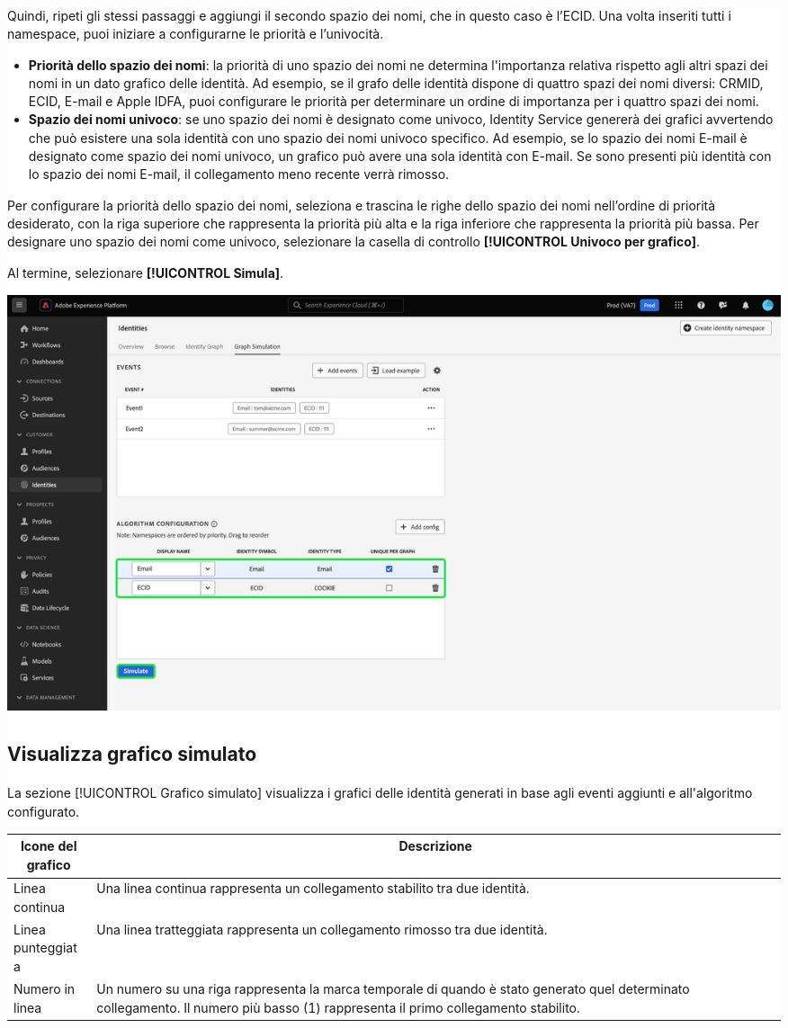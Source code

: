 Quindi, ripeti gli stessi passaggi e aggiungi il secondo spazio dei nomi, che in questo caso è l’ECID. Una volta inseriti tutti i namespace, puoi iniziare a configurarne le priorità e l’univocità.

* **Priorità dello spazio dei nomi**: la priorità di uno spazio dei nomi ne determina l&#39;importanza relativa rispetto agli altri spazi dei nomi in un dato grafico delle identità. Ad esempio, se il grafo delle identità dispone di quattro spazi dei nomi diversi: CRMID, ECID, E-mail e Apple IDFA, puoi configurare le priorità per determinare un ordine di importanza per i quattro spazi dei nomi.
* **Spazio dei nomi univoco**: se uno spazio dei nomi è designato come univoco, Identity Service genererà dei grafici avvertendo che può esistere una sola identità con uno spazio dei nomi univoco specifico. Ad esempio, se lo spazio dei nomi E-mail è designato come spazio dei nomi univoco, un grafico può avere una sola identità con E-mail. Se sono presenti più identità con lo spazio dei nomi E-mail, il collegamento meno recente verrà rimosso.

Per configurare la priorità dello spazio dei nomi, seleziona e trascina le righe dello spazio dei nomi nell’ordine di priorità desiderato, con la riga superiore che rappresenta la priorità più alta e la riga inferiore che rappresenta la priorità più bassa. Per designare uno spazio dei nomi come univoco, selezionare la casella di controllo **[!UICONTROL Univoco per grafico]**.

Al termine, selezionare **[!UICONTROL Simula]**.

![Tutti gli spazi dei nomi configurati.](../images/graph-simulation/all-namespaces.png)

## Visualizza grafico simulato

La sezione [!UICONTROL Grafico simulato] visualizza i grafici delle identità generati in base agli eventi aggiunti e all&#39;algoritmo configurato.

| Icone del grafico | Descrizione |
| --- | --- |
| Linea continua | Una linea continua rappresenta un collegamento stabilito tra due identità. |
| Linea punteggiata | Una linea tratteggiata rappresenta un collegamento rimosso tra due identità. |
| Numero in linea | Un numero su una riga rappresenta la marca temporale di quando è stato generato quel determinato collegamento. Il numero più basso (1) rappresenta il primo collegamento stabilito. |
